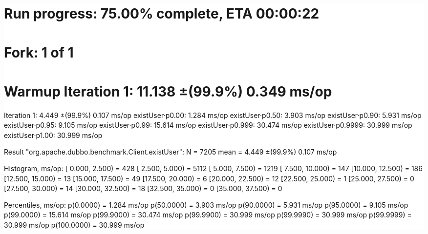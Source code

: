 # Run progress: 75.00% complete, ETA 00:00:22
# Fork: 1 of 1
# Warmup Iteration   1: 11.138 ±(99.9%) 0.349 ms/op
Iteration   1: 4.449 ±(99.9%) 0.107 ms/op
                 existUser·p0.00:   1.284 ms/op
                 existUser·p0.50:   3.903 ms/op
                 existUser·p0.90:   5.931 ms/op
                 existUser·p0.95:   9.105 ms/op
                 existUser·p0.99:   15.614 ms/op
                 existUser·p0.999:  30.474 ms/op
                 existUser·p0.9999: 30.999 ms/op
                 existUser·p1.00:   30.999 ms/op



Result "org.apache.dubbo.benchmark.Client.existUser":
  N = 7205
  mean =      4.449 ±(99.9%) 0.107 ms/op

  Histogram, ms/op:
    [ 0.000,  2.500) = 428 
    [ 2.500,  5.000) = 5112 
    [ 5.000,  7.500) = 1219 
    [ 7.500, 10.000) = 147 
    [10.000, 12.500) = 186 
    [12.500, 15.000) = 13 
    [15.000, 17.500) = 49 
    [17.500, 20.000) = 6 
    [20.000, 22.500) = 12 
    [22.500, 25.000) = 1 
    [25.000, 27.500) = 0 
    [27.500, 30.000) = 14 
    [30.000, 32.500) = 18 
    [32.500, 35.000) = 0 
    [35.000, 37.500) = 0 

  Percentiles, ms/op:
      p(0.0000) =      1.284 ms/op
     p(50.0000) =      3.903 ms/op
     p(90.0000) =      5.931 ms/op
     p(95.0000) =      9.105 ms/op
     p(99.0000) =     15.614 ms/op
     p(99.9000) =     30.474 ms/op
     p(99.9900) =     30.999 ms/op
     p(99.9990) =     30.999 ms/op
     p(99.9999) =     30.999 ms/op
    p(100.0000) =     30.999 ms/op

